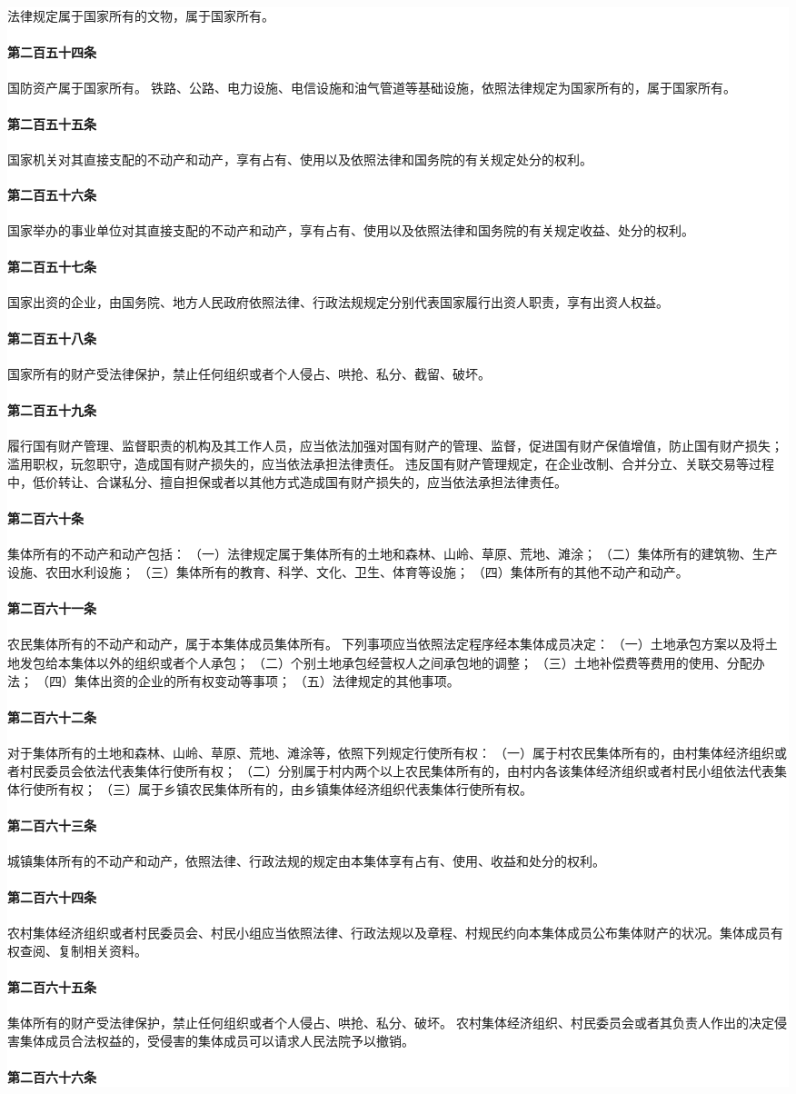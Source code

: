   法律规定属于国家所有的文物，属于国家所有。
#### 第二百五十四条

  国防资产属于国家所有。
  铁路、公路、电力设施、电信设施和油气管道等基础设施，依照法律规定为国家所有的，属于国家所有。
#### 第二百五十五条

  国家机关对其直接支配的不动产和动产，享有占有、使用以及依照法律和国务院的有关规定处分的权利。
#### 第二百五十六条

  国家举办的事业单位对其直接支配的不动产和动产，享有占有、使用以及依照法律和国务院的有关规定收益、处分的权利。
#### 第二百五十七条

  国家出资的企业，由国务院、地方人民政府依照法律、行政法规规定分别代表国家履行出资人职责，享有出资人权益。
#### 第二百五十八条

  国家所有的财产受法律保护，禁止任何组织或者个人侵占、哄抢、私分、截留、破坏。
#### 第二百五十九条

  履行国有财产管理、监督职责的机构及其工作人员，应当依法加强对国有财产的管理、监督，促进国有财产保值增值，防止国有财产损失；滥用职权，玩忽职守，造成国有财产损失的，应当依法承担法律责任。
  违反国有财产管理规定，在企业改制、合并分立、关联交易等过程中，低价转让、合谋私分、擅自担保或者以其他方式造成国有财产损失的，应当依法承担法律责任。
#### 第二百六十条

  集体所有的不动产和动产包括：
  （一）法律规定属于集体所有的土地和森林、山岭、草原、荒地、滩涂；
  （二）集体所有的建筑物、生产设施、农田水利设施；
  （三）集体所有的教育、科学、文化、卫生、体育等设施；
  （四）集体所有的其他不动产和动产。
#### 第二百六十一条

  农民集体所有的不动产和动产，属于本集体成员集体所有。
  下列事项应当依照法定程序经本集体成员决定：
  （一）土地承包方案以及将土地发包给本集体以外的组织或者个人承包；
  （二）个别土地承包经营权人之间承包地的调整；
  （三）土地补偿费等费用的使用、分配办法；
  （四）集体出资的企业的所有权变动等事项；
  （五）法律规定的其他事项。
#### 第二百六十二条

  对于集体所有的土地和森林、山岭、草原、荒地、滩涂等，依照下列规定行使所有权：
  （一）属于村农民集体所有的，由村集体经济组织或者村民委员会依法代表集体行使所有权；
  （二）分别属于村内两个以上农民集体所有的，由村内各该集体经济组织或者村民小组依法代表集体行使所有权；
  （三）属于乡镇农民集体所有的，由乡镇集体经济组织代表集体行使所有权。
#### 第二百六十三条

  城镇集体所有的不动产和动产，依照法律、行政法规的规定由本集体享有占有、使用、收益和处分的权利。
#### 第二百六十四条

  农村集体经济组织或者村民委员会、村民小组应当依照法律、行政法规以及章程、村规民约向本集体成员公布集体财产的状况。集体成员有权查阅、复制相关资料。
#### 第二百六十五条

  集体所有的财产受法律保护，禁止任何组织或者个人侵占、哄抢、私分、破坏。
  农村集体经济组织、村民委员会或者其负责人作出的决定侵害集体成员合法权益的，受侵害的集体成员可以请求人民法院予以撤销。
#### 第二百六十六条
